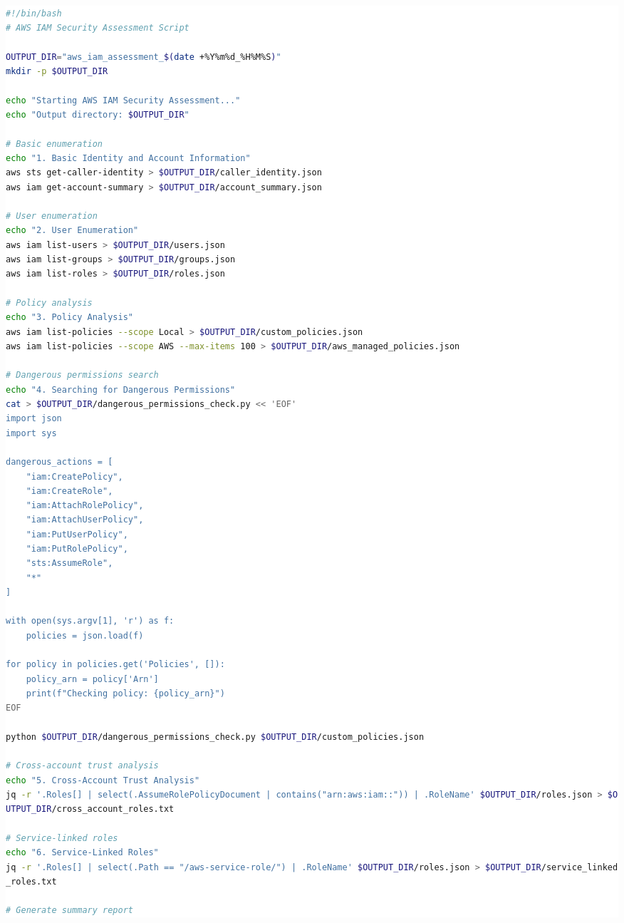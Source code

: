 ```bash
#!/bin/bash
# AWS IAM Security Assessment Script

OUTPUT_DIR="aws_iam_assessment_$(date +%Y%m%d_%H%M%S)"
mkdir -p $OUTPUT_DIR

echo "Starting AWS IAM Security Assessment..."
echo "Output directory: $OUTPUT_DIR"

# Basic enumeration
echo "1. Basic Identity and Account Information"
aws sts get-caller-identity > $OUTPUT_DIR/caller_identity.json
aws iam get-account-summary > $OUTPUT_DIR/account_summary.json

# User enumeration
echo "2. User Enumeration"
aws iam list-users > $OUTPUT_DIR/users.json
aws iam list-groups > $OUTPUT_DIR/groups.json
aws iam list-roles > $OUTPUT_DIR/roles.json

# Policy analysis
echo "3. Policy Analysis"
aws iam list-policies --scope Local > $OUTPUT_DIR/custom_policies.json
aws iam list-policies --scope AWS --max-items 100 > $OUTPUT_DIR/aws_managed_policies.json

# Dangerous permissions search
echo "4. Searching for Dangerous Permissions"
cat > $OUTPUT_DIR/dangerous_permissions_check.py << 'EOF'
import json
import sys

dangerous_actions = [
    "iam:CreatePolicy",
    "iam:CreateRole",
    "iam:AttachRolePolicy",
    "iam:AttachUserPolicy",
    "iam:PutUserPolicy",
    "iam:PutRolePolicy",
    "sts:AssumeRole",
    "*"
]

with open(sys.argv[1], 'r') as f:
    policies = json.load(f)

for policy in policies.get('Policies', []):
    policy_arn = policy['Arn']
    print(f"Checking policy: {policy_arn}")
EOF

python $OUTPUT_DIR/dangerous_permissions_check.py $OUTPUT_DIR/custom_policies.json

# Cross-account trust analysis
echo "5. Cross-Account Trust Analysis"
jq -r '.Roles[] | select(.AssumeRolePolicyDocument | contains("arn:aws:iam::")) | .RoleName' $OUTPUT_DIR/roles.json > $OUTPUT_DIR/cross_account_roles.txt

# Service-linked roles
echo "6. Service-Linked Roles"
jq -r '.Roles[] | select(.Path == "/aws-service-role/") | .RoleName' $OUTPUT_DIR/roles.json > $OUTPUT_DIR/service_linked_roles.txt

# Generate summary report
```